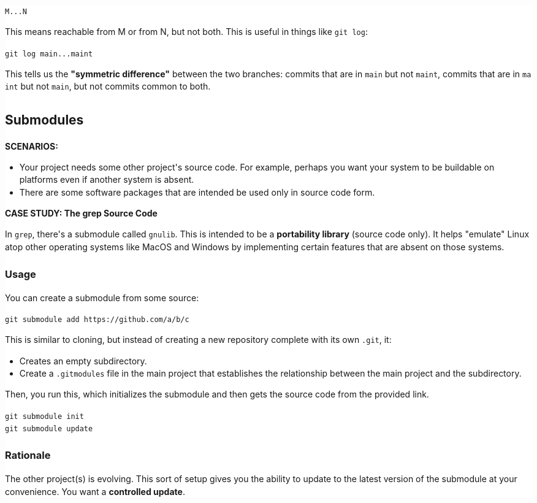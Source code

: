 ```
M...N
```

This means reachable from M or from N, but not both. This is useful in things like `git log`:

```shell
git log main...maint
```

This tells us the **"symmetric difference"** between the two branches: commits that are in `main` but not `maint`, commits that are in `maint` but not `main`, but not commits common to both.


## Submodules


**SCENARIOS:**

* Your project needs some other project's source code. For example, perhaps you want your system to be buildable on platforms even if another system is absent.
* There are some software packages that are intended be used only in source code form.


**CASE STUDY: The grep Source Code**


In `grep`, there's a submodule called `gnulib`. This is intended to be a **portability library** (source code only). It helps "emulate" Linux atop other operating systems like MacOS and Windows by implementing certain features that are absent on those systems.


### Usage


You can create a submodule from some source:

```shell
git submodule add https://github.com/a/b/c
```

This is similar to cloning, but instead of creating a new repository complete with its own `.git`, it:

* Creates an empty subdirectory.
* Create a `.gitmodules` file in the main project that establishes the relationship between the main project and the subdirectory.

Then, you run this, which initializes the submodule and then gets the source code from the provided link.

```
git submodule init
git submodule update
```


### Rationale


The other project(s) is evolving. This sort of setup gives you the ability to update to the latest version of the submodule at your convenience. You want a **controlled update**.
